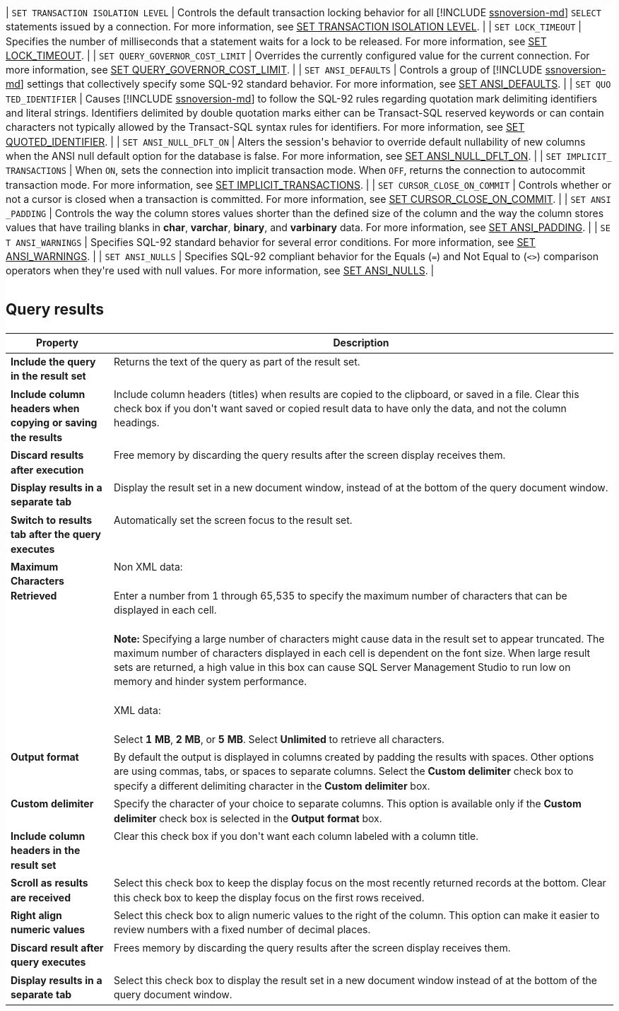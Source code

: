 | `SET TRANSACTION ISOLATION LEVEL` | Controls the default transaction locking behavior for all [!INCLUDE [ssnoversion-md](../includes/ssnoversion-md.md)] `SELECT` statements issued by a connection. For more information, see [SET TRANSACTION ISOLATION LEVEL](../t-sql/statements/set-transaction-isolation-level-transact-sql.md). |
| `SET LOCK_TIMEOUT` | Specifies the number of milliseconds that a statement waits for a lock to be released. For more information, see [SET LOCK_TIMEOUT](../t-sql/statements/set-lock-timeout-transact-sql.md). |
| `SET QUERY_GOVERNOR_COST_LIMIT` | Overrides the currently configured value for the current connection. For more information, see [SET QUERY_GOVERNOR_COST_LIMIT](../t-sql/statements/set-query-governor-cost-limit-transact-sql.md). |
| `SET ANSI_DEFAULTS` | Controls a group of [!INCLUDE [ssnoversion-md](../includes/ssnoversion-md.md)] settings that collectively specify some SQL-92 standard behavior. For more information, see [SET ANSI_DEFAULTS](../t-sql/statements/set-ansi-defaults-transact-sql.md). |
| `SET QUOTED_IDENTIFIER` | Causes [!INCLUDE [ssnoversion-md](../includes/ssnoversion-md.md)] to follow the SQL-92 rules regarding quotation mark delimiting identifiers and literal strings. Identifiers delimited by double quotation marks either can be Transact-SQL reserved keywords or can contain characters not typically allowed by the Transact-SQL syntax rules for identifiers. For more information, see [SET QUOTED_IDENTIFIER](../t-sql/statements/set-quoted-identifier-transact-sql.md). |
| `SET ANSI_NULL_DFLT_ON` | Alters the session's behavior to override default nullability of new columns when the ANSI null default option for the database is false. For more information, see [SET ANSI_NULL_DFLT_ON](../t-sql/statements/set-ansi-null-dflt-on-transact-sql.md). |
| `SET IMPLICIT_TRANSACTIONS` | When `ON`, sets the connection into implicit transaction mode. When `OFF`, returns the connection to autocommit transaction mode. For more information, see [SET IMPLICIT_TRANSACTIONS](../t-sql/statements/set-implicit-transactions-transact-sql.md). |
| `SET CURSOR_CLOSE_ON_COMMIT` | Controls whether or not a cursor is closed when a transaction is committed. For more information, see [SET CURSOR_CLOSE_ON_COMMIT](../t-sql/statements/set-cursor-close-on-commit-transact-sql.md). |
| `SET ANSI_PADDING` | Controls the way the column stores values shorter than the defined size of the column and the way the column stores values that have trailing blanks in **char**, **varchar**, **binary**, and **varbinary** data. For more information, see [SET ANSI_PADDING](../t-sql/statements/set-ansi-padding-transact-sql.md). |
| `SET ANSI_WARNINGS` | Specifies SQL-92 standard behavior for several error conditions. For more information, see [SET ANSI_WARNINGS](../t-sql/statements/set-ansi-warnings-transact-sql.md). |
| `SET ANSI_NULLS` | Specifies SQL-92 compliant behavior for the Equals (`=`) and Not Equal to (`<>`) comparison operators when they're used with null values. For more information, see [SET ANSI_NULLS](../t-sql/statements/set-ansi-nulls-transact-sql.md). |

## Query results

| Property | Description |
| --- | --- |
| **Include the query in the result set** | Returns the text of the query as part of the result set. |
| **Include column headers when copying or saving the results** | Include column headers (titles) when results are copied to the clipboard, or saved in a file. Clear this check box if you don't want saved or copied result data to have only the data, and not the column headings. |
| **Discard results after execution** | Free memory by discarding the query results after the screen display receives them. |
| **Display results in a separate tab** | Display the result set in a new document window, instead of at the bottom of the query document window. |
| **Switch to results tab after the query executes** | Automatically set the screen focus to the result set. |
| **Maximum Characters Retrieved** | Non XML data:<br /><br />Enter a number from 1 through 65,535 to specify the maximum number of characters that can be displayed in each cell.<br /><br />**Note:** Specifying a large number of characters might cause data in the result set to appear truncated. The maximum number of characters displayed in each cell is dependent on the font size. When large result sets are returned, a high value in this box can cause SQL Server Management Studio to run low on memory and hinder system performance.<br /><br />XML data:<br /><br />Select **1 MB**, **2 MB**, or **5 MB**. Select **Unlimited** to retrieve all characters. |
| **Output format** | By default the output is displayed in columns created by padding the results with spaces. Other options are using commas, tabs, or spaces to separate columns. Select the **Custom delimiter** check box to specify a different delimiting character in the **Custom delimiter** box. |
| **Custom delimiter** | Specify the character of your choice to separate columns. This option is available only if the **Custom delimiter** check box is selected in the **Output format** box. |
| **Include column headers in the result set** | Clear this check box if you don't want each column labeled with a column title. |
| **Scroll as results are received** | Select this check box to keep the display focus on the most recently returned records at the bottom. Clear this check box to keep the display focus on the first rows received. |
| **Right align numeric values** | Select this check box to align numeric values to the right of the column. This option can make it easier to review numbers with a fixed number of decimal places. |
| **Discard result after query executes** | Frees memory by discarding the query results after the screen display receives them. |
| **Display results in a separate tab** | Select this check box to display the result set in a new document window instead of at the bottom of the query document window. |